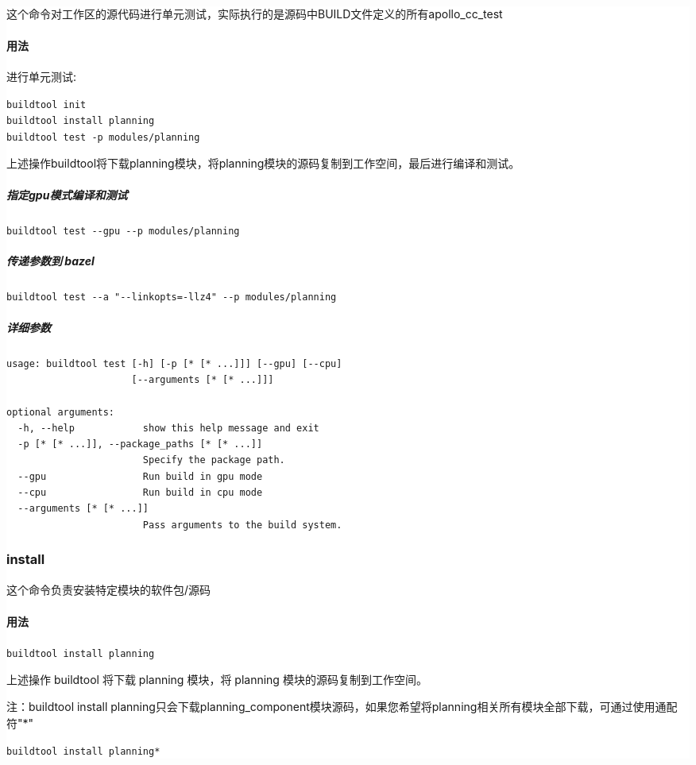 这个命令对工作区的源代码进行单元测试，实际执行的是源码中BUILD文件定义的所有apollo_cc_test

#### 用法

进行单元测试:

```shell
buildtool init
buildtool install planning
buildtool test -p modules/planning
```

上述操作buildtool将下载planning模块，将planning模块的源码复制到工作空间，最后进行编译和测试。

##### 指定gpu模式编译和测试

```shell
buildtool test --gpu --p modules/planning
```

##### 传递参数到 bazel

```shell
buildtool test --a "--linkopts=-llz4" --p modules/planning
```

##### 详细参数

```shell
usage: buildtool test [-h] [-p [* [* ...]]] [--gpu] [--cpu]
                      [--arguments [* [* ...]]]

optional arguments:
  -h, --help            show this help message and exit
  -p [* [* ...]], --package_paths [* [* ...]]
                        Specify the package path.
  --gpu                 Run build in gpu mode
  --cpu                 Run build in cpu mode
  --arguments [* [* ...]]
                        Pass arguments to the build system.
```

### install

这个命令负责安装特定模块的软件包/源码

#### 用法

```shell
buildtool install planning
```

上述操作 buildtool 将下载 planning 模块，将 planning 模块的源码复制到工作空间。

注：buildtool install planning只会下载planning_component模块源码，如果您希望将planning相关所有模块全部下载，可通过使用通配符"*"
```shell
buildtool install planning*
```
